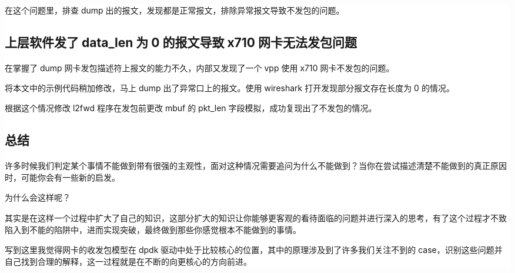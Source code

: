 ```c
```
在这个问题里，排查 dump 出的报文，发现都是正常报文，排除异常报文导致不发包的问题。

## 上层软件发了 data_len 为 0 的报文导致 x710 网卡无法发包问题
在掌握了 dump 网卡发包描述符上报文的能力不久，内部又发现了一个 vpp 使用 x710 网卡不发包的问题。

将本文中的示例代码稍加修改，马上 dump 出了异常口上的报文。使用 wireshark 打开发现部分报文存在长度为 0 的情况。

根据这个情况修改 l2fwd 程序在发包前更改 mbuf 的 pkt_len 字段模拟，成功复现出了不发包的情况。

## 总结
许多时候我们判定某个事情不能做到带有很强的主观性，面对这种情况需要追问为什么不能做到？当你在尝试描述清楚不能做到的真正原因时，可能你会有一些新的启发。

为什么会这样呢？

其实是在这样一个过程中扩大了自己的知识，这部分扩大的知识让你能够更客观的看待面临的问题并进行深入的思考，有了这个过程才不致陷入到不能的陷阱中，进而实现突破，最终做到那些你感觉根本不能做到的事情。

写到这里我觉得网卡的收发包模型在 dpdk 驱动中处于比较核心的位置，其中的原理涉及到了许多我们关注不到的 case，识别这些问题并自己找到合理的解释，这一过程就是在不断的向更核心的方向前进。
